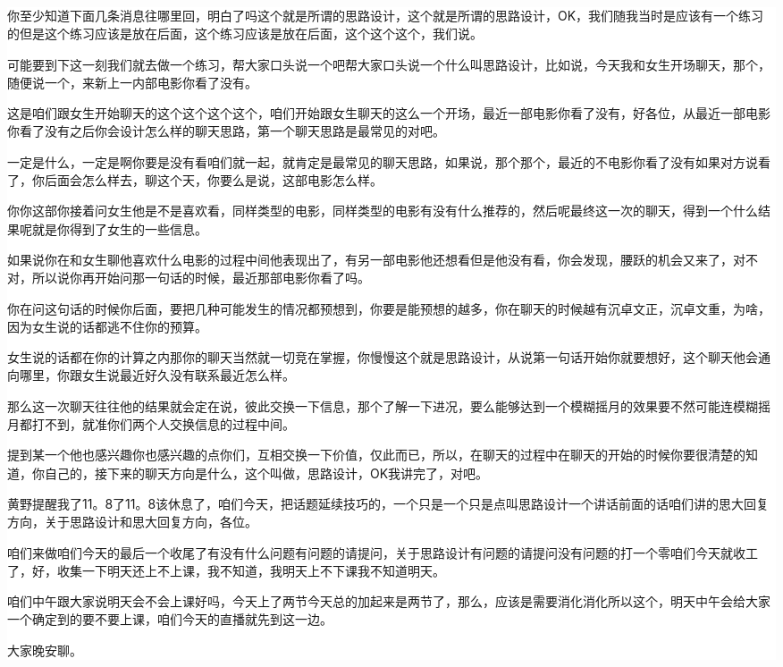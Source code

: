 你至少知道下面几条消息往哪里回，明白了吗这个就是所谓的思路设计，这个就是所谓的思路设计，OK，我们随我当时是应该有一个练习的但是这个练习应该是放在后面，这个练习应该是放在后面，这个这个这个，我们说。

可能要到下这一刻我们就去做一个练习，帮大家口头说一个吧帮大家口头说一个什么叫思路设计，比如说，今天我和女生开场聊天，那个，随便说一个，来新上一内部电影你看了没有。

这是咱们跟女生开始聊天的这个这个这个这个，咱们开始跟女生聊天的这么一个开场，最近一部电影你看了没有，好各位，从最近一部电影你看了没有之后你会设计怎么样的聊天思路，第一个聊天思路是最常见的对吧。

一定是什么，一定是啊你要是没有看咱们就一起，就肯定是最常见的聊天思路，如果说，那个那个，最近的不电影你看了没有如果对方说看了，你后面会怎么样去，聊这个天，你要么是说，这部电影怎么样。

你你这部你接着问女生他是不是喜欢看，同样类型的电影，同样类型的电影有没有什么推荐的，然后呢最终这一次的聊天，得到一个什么结果呢就是你得到了女生的一些信息。

如果说你在和女生聊他喜欢什么电影的过程中间他表现出了，有另一部电影他还想看但是他没有看，你会发现，腰跃的机会又来了，对不对，所以说你再开始问那一句话的时候，最近那部电影你看了吗。

你在问这句话的时候你后面，要把几种可能发生的情况都预想到，你要是能预想的越多，你在聊天的时候越有沉卓文正，沉卓文重，为啥，因为女生说的话都逃不住你的预算。

女生说的话都在你的计算之内那你的聊天当然就一切竞在掌握，你慢慢这个就是思路设计，从说第一句话开始你就要想好，这个聊天他会通向哪里，你跟女生说最近好久没有联系最近怎么样。

那么这一次聊天往往他的结果就会定在说，彼此交换一下信息，那个了解一下进况，要么能够达到一个模糊摇月的效果要不然可能连模糊摇月都打不到，就准你们两个人交换信息的过程中间。

提到某一个他也感兴趣你也感兴趣的点你们，互相交换一下价值，仅此而已，所以，在聊天的过程中在聊天的开始的时候你要很清楚的知道，你自己的，接下来的聊天方向是什么，这个叫做，思路设计，OK我讲完了，对吧。

黄野提醒我了11。8了11。8该休息了，咱们今天，把话题延续技巧的，一个只是一个只是点叫思路设计一个讲话前面的话咱们讲的思大回复方向，关于思路设计和思大回复方向，各位。

咱们来做咱们今天的最后一个收尾了有没有什么问题有问题的请提问，关于思路设计有问题的请提问没有问题的打一个零咱们今天就收工了，好，收集一下明天还上不上课，我不知道，我明天上不下课我不知道明天。

咱们中午跟大家说明天会不会上课好吗，今天上了两节今天总的加起来是两节了，那么，应该是需要消化消化所以这个，明天中午会给大家一个确定到的要不要上课，咱们今天的直播就先到这一边。

大家晚安聊。